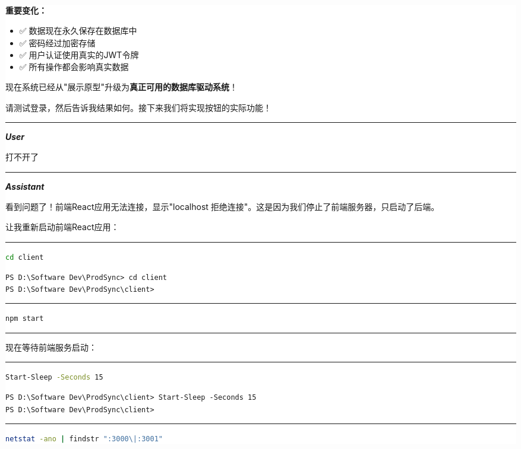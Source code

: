 **重要变化：**
- ✅ 数据现在永久保存在数据库中
- ✅ 密码经过加密存储
- ✅ 用户认证使用真实的JWT令牌
- ✅ 所有操作都会影响真实数据

现在系统已经从"展示原型"升级为**真正可用的数据库驱动系统**！

请测试登录，然后告诉我结果如何。接下来我们将实现按钮的实际功能！

---

_**User**_

打不开了

---

_**Assistant**_

看到问题了！前端React应用无法连接，显示"localhost 拒绝连接"。这是因为我们停止了前端服务器，只启动了后端。

让我重新启动前端React应用：

---

```bash
cd client
```

```
PS D:\Software Dev\ProdSync> cd client
PS D:\Software Dev\ProdSync\client>
```

---

```bash
npm start
```

---

现在等待前端服务启动：

---

```bash
Start-Sleep -Seconds 15
```

```
PS D:\Software Dev\ProdSync\client> Start-Sleep -Seconds 15
PS D:\Software Dev\ProdSync\client>
```

---

```bash
netstat -ano | findstr ":3000\|:3001"
```
